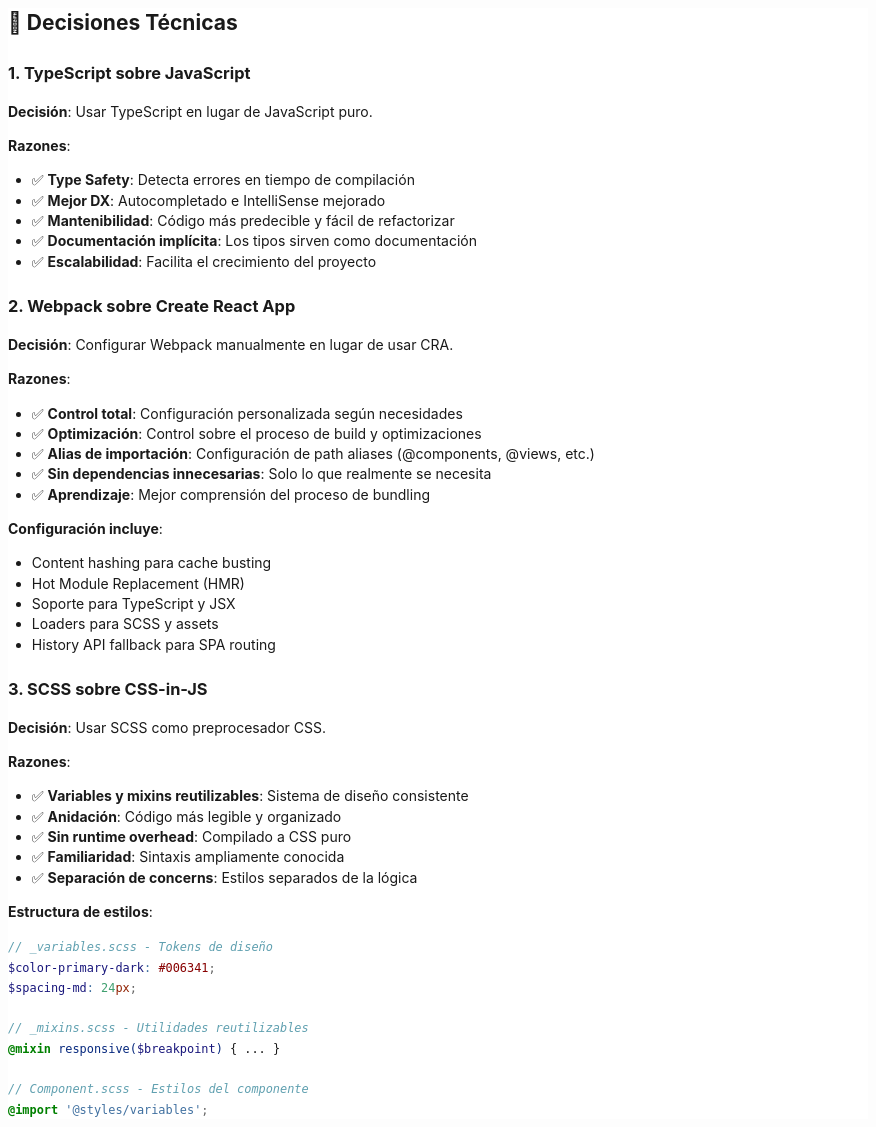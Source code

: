## 🎨 Decisiones Técnicas

### 1. **TypeScript sobre JavaScript**

**Decisión**: Usar TypeScript en lugar de JavaScript puro.

**Razones**:
- ✅ **Type Safety**: Detecta errores en tiempo de compilación
- ✅ **Mejor DX**: Autocompletado e IntelliSense mejorado
- ✅ **Mantenibilidad**: Código más predecible y fácil de refactorizar
- ✅ **Documentación implícita**: Los tipos sirven como documentación
- ✅ **Escalabilidad**: Facilita el crecimiento del proyecto

### 2. **Webpack sobre Create React App**

**Decisión**: Configurar Webpack manualmente en lugar de usar CRA.

**Razones**:
- ✅ **Control total**: Configuración personalizada según necesidades
- ✅ **Optimización**: Control sobre el proceso de build y optimizaciones
- ✅ **Alias de importación**: Configuración de path aliases (@components, @views, etc.)
- ✅ **Sin dependencias innecesarias**: Solo lo que realmente se necesita
- ✅ **Aprendizaje**: Mejor comprensión del proceso de bundling

**Configuración incluye**:
- Content hashing para cache busting
- Hot Module Replacement (HMR)
- Soporte para TypeScript y JSX
- Loaders para SCSS y assets
- History API fallback para SPA routing

### 3. **SCSS sobre CSS-in-JS**

**Decisión**: Usar SCSS como preprocesador CSS.

**Razones**:
- ✅ **Variables y mixins reutilizables**: Sistema de diseño consistente
- ✅ **Anidación**: Código más legible y organizado
- ✅ **Sin runtime overhead**: Compilado a CSS puro
- ✅ **Familiaridad**: Sintaxis ampliamente conocida
- ✅ **Separación de concerns**: Estilos separados de la lógica

**Estructura de estilos**:
```scss
// _variables.scss - Tokens de diseño
$color-primary-dark: #006341;
$spacing-md: 24px;

// _mixins.scss - Utilidades reutilizables
@mixin responsive($breakpoint) { ... }

// Component.scss - Estilos del componente
@import '@styles/variables';
```
